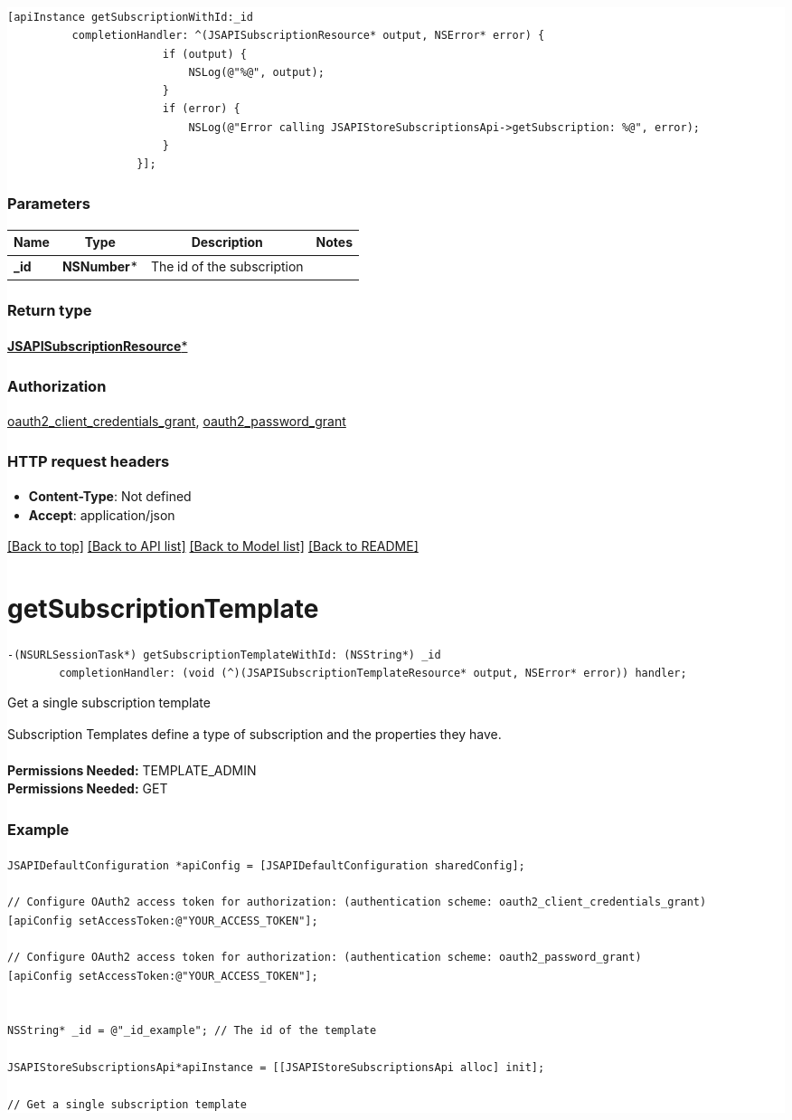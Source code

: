 ```objc
[apiInstance getSubscriptionWithId:_id
          completionHandler: ^(JSAPISubscriptionResource* output, NSError* error) {
                        if (output) {
                            NSLog(@"%@", output);
                        }
                        if (error) {
                            NSLog(@"Error calling JSAPIStoreSubscriptionsApi->getSubscription: %@", error);
                        }
                    }];
```

### Parameters

Name | Type | Description  | Notes
------------- | ------------- | ------------- | -------------
 **_id** | **NSNumber***| The id of the subscription | 

### Return type

[**JSAPISubscriptionResource***](JSAPISubscriptionResource.md)

### Authorization

[oauth2_client_credentials_grant](../README.md#oauth2_client_credentials_grant), [oauth2_password_grant](../README.md#oauth2_password_grant)

### HTTP request headers

 - **Content-Type**: Not defined
 - **Accept**: application/json

[[Back to top]](#) [[Back to API list]](../README.md#documentation-for-api-endpoints) [[Back to Model list]](../README.md#documentation-for-models) [[Back to README]](../README.md)

# **getSubscriptionTemplate**
```objc
-(NSURLSessionTask*) getSubscriptionTemplateWithId: (NSString*) _id
        completionHandler: (void (^)(JSAPISubscriptionTemplateResource* output, NSError* error)) handler;
```

Get a single subscription template

Subscription Templates define a type of subscription and the properties they have. <br><br><b>Permissions Needed:</b> TEMPLATE_ADMIN<br /><b>Permissions Needed:</b> GET

### Example 
```objc
JSAPIDefaultConfiguration *apiConfig = [JSAPIDefaultConfiguration sharedConfig];

// Configure OAuth2 access token for authorization: (authentication scheme: oauth2_client_credentials_grant)
[apiConfig setAccessToken:@"YOUR_ACCESS_TOKEN"];

// Configure OAuth2 access token for authorization: (authentication scheme: oauth2_password_grant)
[apiConfig setAccessToken:@"YOUR_ACCESS_TOKEN"];


NSString* _id = @"_id_example"; // The id of the template

JSAPIStoreSubscriptionsApi*apiInstance = [[JSAPIStoreSubscriptionsApi alloc] init];

// Get a single subscription template
```